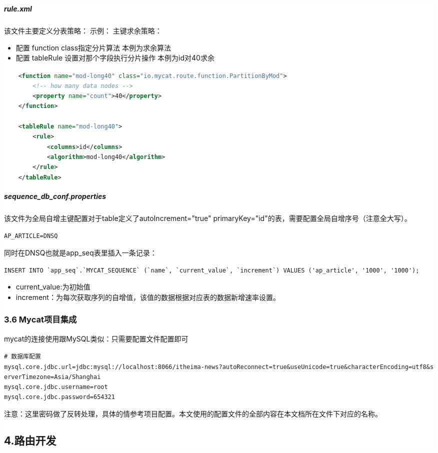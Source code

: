 ##### rule.xml

该文件主要定义分表策略：
示例：
主键求余策略：

- 配置 function class指定分片算法 本例为求余算法
- 配置 tableRule 设置对那个字段执行分片操作 本例为id对40求余

```xml
	<function name="mod-long40" class="io.mycat.route.function.PartitionByMod">
		<!-- how many data nodes -->
		<property name="count">40</property>
	</function>
	
	<tableRule name="mod-long40">
		<rule>
			<columns>id</columns>
			<algorithm>mod-long40</algorithm>
		</rule>
	</tableRule>
```

##### sequence_db_conf.properties

该文件为全局自增主键配置对于table定义了autoIncrement="true" primaryKey="id"的表，需要配置全局自增序号（注意全大写）。

```xml
AP_ARTICLE=DNSQ
```

同时在DNSQ也就是app_seq表里插入一条记录：

```mysql
INSERT INTO `app_seq`.`MYCAT_SEQUENCE` (`name`, `current_value`, `increment`) VALUES ('ap_article', '1000', '1000');
```

- current_value:为初始值
- increment：为每次获取序列的自增值，该值的数据根据对应表的数据新增速率设置。

### 3.6 Mycat项目集成

mycat的连接使用跟MySQL类似：只需要配置文件配置即可

```properties
# 数据库配置
mysql.core.jdbc.url=jdbc:mysql://localhost:8066/itheima-news?autoReconnect=true&useUnicode=true&characterEncoding=utf8&serverTimezone=Asia/Shanghai
mysql.core.jdbc.username=root
mysql.core.jdbc.password=654321
```

注意：这里密码做了反转处理，具体的情参考项目配置。本文使用的配置文件的全部内容在本文档所在文件下对应的名称。

## 4.路由开发
